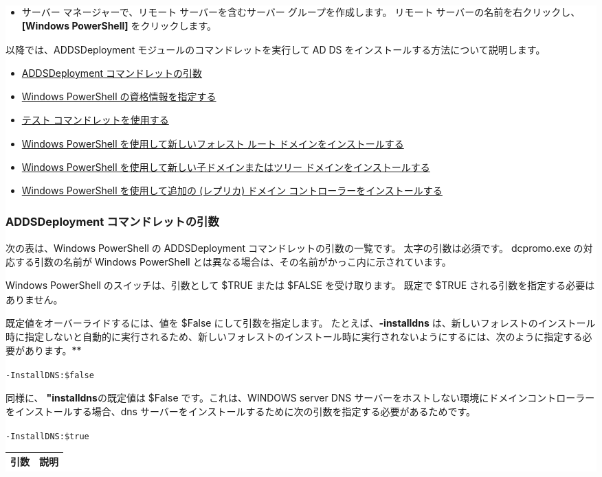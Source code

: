 -   サーバー マネージャーで、リモート サーバーを含むサーバー グループを作成します。 リモート サーバーの名前を右クリックし、**[Windows PowerShell]** をクリックします。  

以降では、ADDSDeployment モジュールのコマンドレットを実行して AD DS をインストールする方法について説明します。  

-   [ADDSDeployment コマンドレットの引数](../../ad-ds/deploy/Install-Active-Directory-Domain-Services--Level-100-.md#BKMK_Params)  

-   [Windows PowerShell の資格情報を指定する](../../ad-ds/deploy/Install-Active-Directory-Domain-Services--Level-100-.md#BKMK_PSCreds)  

-   [テスト コマンドレットを使用する](../../ad-ds/deploy/Install-Active-Directory-Domain-Services--Level-100-.md#BKMK_TestCmdlets)  

-   [Windows PowerShell を使用して新しいフォレスト ルート ドメインをインストールする](../../ad-ds/deploy/../../ad-ds/deploy/Install-Active-Directory-Domain-Services--Level-100-.md#BKMK_PSForest)  

-   [Windows PowerShell を使用して新しい子ドメインまたはツリー ドメインをインストールする](../../ad-ds/deploy/Install-Active-Directory-Domain-Services--Level-100-.md#BKMK_PSDomain)  

-   [Windows PowerShell を使用して追加の (レプリカ) ドメイン コントローラーをインストールする](../../ad-ds/deploy/Install-Active-Directory-Domain-Services--Level-100-.md#BKMK_PSReplica)  

### <a name="addsdeployment-cmdlet-arguments"></a><a name="BKMK_Params"></a>ADDSDeployment コマンドレットの引数  
次の表は、Windows PowerShell の ADDSDeployment コマンドレットの引数の一覧です。 太字の引数は必須です。 dcpromo.exe の対応する引数の名前が Windows PowerShell とは異なる場合は、その名前がかっこ内に示されています。  

Windows PowerShell のスイッチは、引数として $TRUE または $FALSE を受け取ります。 既定で $TRUE される引数を指定する必要はありません。  

既定値をオーバーライドするには、値を $False にして引数を指定します。 たとえば、**-installdns** は、新しいフォレストのインストール時に指定しないと自動的に実行されるため、新しいフォレストのインストール時に実行されないようにするには、次のように指定する必要があります。**  

```  
-InstallDNS:$false  
```  

同様に、 **"installdns**の既定値は $False です。これは、WINDOWS server DNS サーバーをホストしない環境にドメインコントローラーをインストールする場合、dns サーバーをインストールするために次の引数を指定する必要があるためです。  

```  
-InstallDNS:$true  
```  


|                                                                                                                 引数                                                                                                                 |                                                                                                                                                                                                                                                                                                                                                                                                                                                                                                                                                                                                                                                                                                              説明                                                                                                                                                                                                                                                                                                                                                                                                                                                                                                                                                                                                                                                                                                               |
|------------------------------------------------------------------------------------------------------------------------------------------------------------------------------------------------------------------------------------------|----------------------------------------------------------------------------------------------------------------------------------------------------------------------------------------------------------------------------------------------------------------------------------------------------------------------------------------------------------------------------------------------------------------------------------------------------------------------------------------------------------------------------------------------------------------------------------------------------------------------------------------------------------------------------------------------------------------------------------------------------------------------------------------------------------------------------------------------------------------------------------------------------------------------------------------------------------------------------------------------------------------------------------------------------------------------------------------------------------------------------------------------------------------------------------------------------------------------------------------------------------------------------------------------------------------------------------------------------------------------------------------------------------------------------------------|
